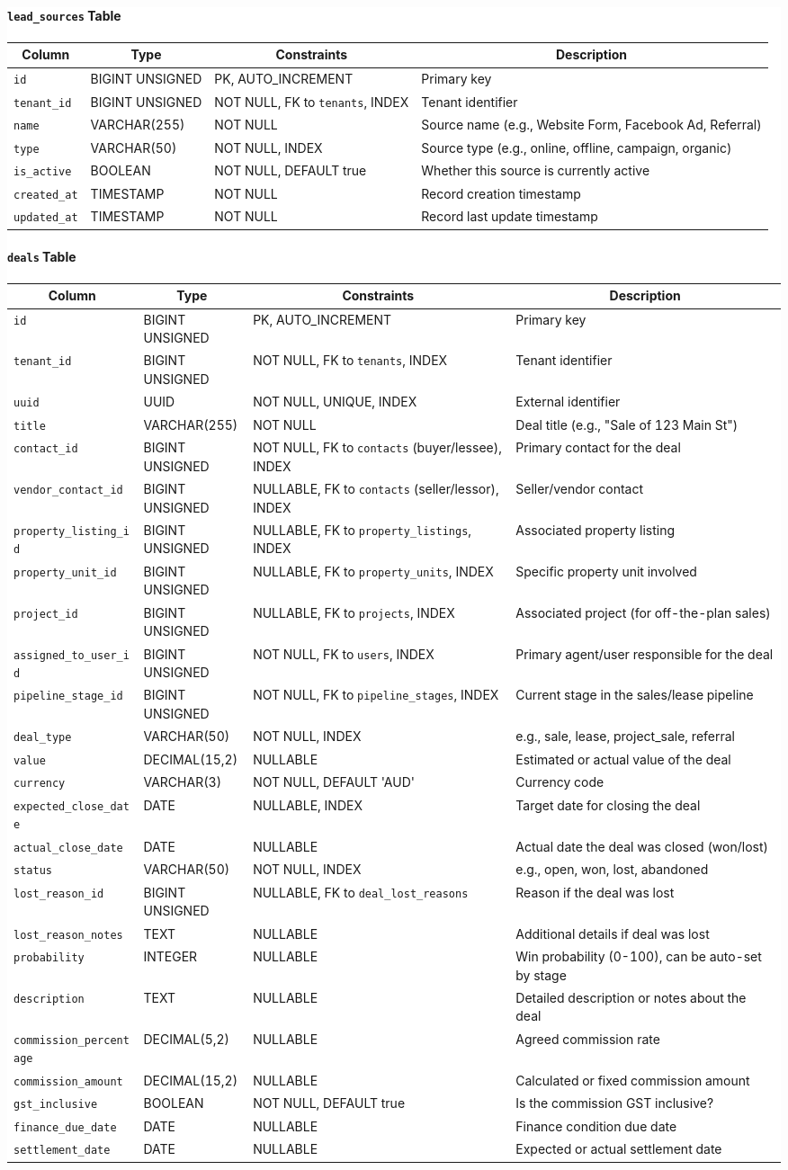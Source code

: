 #### `lead_sources` Table
| Column | Type | Constraints | Description |
|--------|------|------------|-------------|
| `id` | BIGINT UNSIGNED | PK, AUTO_INCREMENT | Primary key |
| `tenant_id` | BIGINT UNSIGNED | NOT NULL, FK to `tenants`, INDEX | Tenant identifier |
| `name` | VARCHAR(255) | NOT NULL | Source name (e.g., Website Form, Facebook Ad, Referral) |
| `type` | VARCHAR(50) | NOT NULL, INDEX | Source type (e.g., online, offline, campaign, organic) |
| `is_active` | BOOLEAN | NOT NULL, DEFAULT true | Whether this source is currently active |
| `created_at` | TIMESTAMP | NOT NULL | Record creation timestamp |
| `updated_at` | TIMESTAMP | NOT NULL | Record last update timestamp |

#### `deals` Table
| Column | Type | Constraints | Description |
|--------|------|------------|-------------|
| `id` | BIGINT UNSIGNED | PK, AUTO_INCREMENT | Primary key |
| `tenant_id` | BIGINT UNSIGNED | NOT NULL, FK to `tenants`, INDEX | Tenant identifier |
| `uuid` | UUID | NOT NULL, UNIQUE, INDEX | External identifier |
| `title` | VARCHAR(255) | NOT NULL | Deal title (e.g., "Sale of 123 Main St") |
| `contact_id` | BIGINT UNSIGNED | NOT NULL, FK to `contacts` (buyer/lessee), INDEX | Primary contact for the deal |
| `vendor_contact_id` | BIGINT UNSIGNED | NULLABLE, FK to `contacts` (seller/lessor), INDEX | Seller/vendor contact |
| `property_listing_id` | BIGINT UNSIGNED | NULLABLE, FK to `property_listings`, INDEX | Associated property listing |
| `property_unit_id` | BIGINT UNSIGNED | NULLABLE, FK to `property_units`, INDEX | Specific property unit involved |
| `project_id` | BIGINT UNSIGNED | NULLABLE, FK to `projects`, INDEX | Associated project (for off-the-plan sales) |
| `assigned_to_user_id` | BIGINT UNSIGNED | NOT NULL, FK to `users`, INDEX | Primary agent/user responsible for the deal |
| `pipeline_stage_id` | BIGINT UNSIGNED | NOT NULL, FK to `pipeline_stages`, INDEX | Current stage in the sales/lease pipeline |
| `deal_type` | VARCHAR(50) | NOT NULL, INDEX | e.g., sale, lease, project_sale, referral |
| `value` | DECIMAL(15,2) | NULLABLE | Estimated or actual value of the deal |
| `currency` | VARCHAR(3) | NOT NULL, DEFAULT 'AUD' | Currency code |
| `expected_close_date` | DATE | NULLABLE, INDEX | Target date for closing the deal |
| `actual_close_date` | DATE | NULLABLE | Actual date the deal was closed (won/lost) |
| `status` | VARCHAR(50) | NOT NULL, INDEX | e.g., open, won, lost, abandoned |
| `lost_reason_id` | BIGINT UNSIGNED | NULLABLE, FK to `deal_lost_reasons` | Reason if the deal was lost |
| `lost_reason_notes` | TEXT | NULLABLE | Additional details if deal was lost |
| `probability` | INTEGER | NULLABLE | Win probability (0-100), can be auto-set by stage |
| `description` | TEXT | NULLABLE | Detailed description or notes about the deal |
| `commission_percentage` | DECIMAL(5,2) | NULLABLE | Agreed commission rate |
| `commission_amount` | DECIMAL(15,2) | NULLABLE | Calculated or fixed commission amount |
| `gst_inclusive` | BOOLEAN | NOT NULL, DEFAULT true | Is the commission GST inclusive? |
| `finance_due_date` | DATE | NULLABLE | Finance condition due date |
| `settlement_date` | DATE | NULLABLE | Expected or actual settlement date |